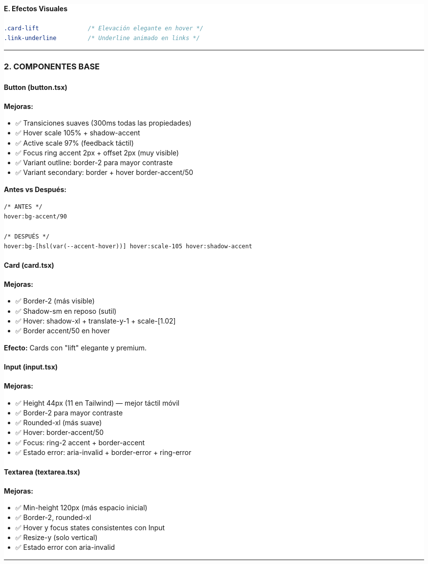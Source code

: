 #### E. Efectos Visuales
```css
.card-lift              /* Elevación elegante en hover */
.link-underline         /* Underline animado en links */
```

---

### 2. COMPONENTES BASE

#### Button (button.tsx)
**Mejoras:**
- ✅ Transiciones suaves (300ms todas las propiedades)
- ✅ Hover scale 105% + shadow-accent
- ✅ Active scale 97% (feedback táctil)
- ✅ Focus ring accent 2px + offset 2px (muy visible)
- ✅ Variant outline: border-2 para mayor contraste
- ✅ Variant secondary: border + hover border-accent/50

**Antes vs Después:**
```tsx
/* ANTES */
hover:bg-accent/90

/* DESPUÉS */
hover:bg-[hsl(var(--accent-hover))] hover:scale-105 hover:shadow-accent
```

#### Card (card.tsx)
**Mejoras:**
- ✅ Border-2 (más visible)
- ✅ Shadow-sm en reposo (sutil)
- ✅ Hover: shadow-xl + translate-y-1 + scale-[1.02]
- ✅ Border accent/50 en hover

**Efecto:** Cards con "lift" elegante y premium.

#### Input (input.tsx)
**Mejoras:**
- ✅ Height 44px (11 en Tailwind) — mejor táctil móvil
- ✅ Border-2 para mayor contraste
- ✅ Rounded-xl (más suave)
- ✅ Hover: border-accent/50
- ✅ Focus: ring-2 accent + border-accent
- ✅ Estado error: aria-invalid + border-error + ring-error

#### Textarea (textarea.tsx)
**Mejoras:**
- ✅ Min-height 120px (más espacio inicial)
- ✅ Border-2, rounded-xl
- ✅ Hover y focus states consistentes con Input
- ✅ Resize-y (solo vertical)
- ✅ Estado error con aria-invalid

---